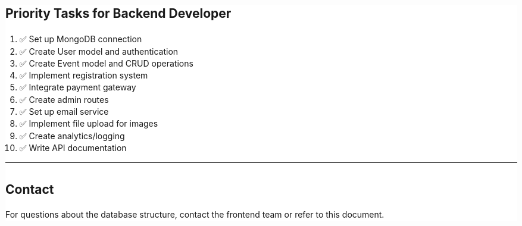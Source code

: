 
## Priority Tasks for Backend Developer

1. ✅ Set up MongoDB connection
2. ✅ Create User model and authentication
3. ✅ Create Event model and CRUD operations
4. ✅ Implement registration system
5. ✅ Integrate payment gateway
6. ✅ Create admin routes
7. ✅ Set up email service
8. ✅ Implement file upload for images
9. ✅ Create analytics/logging
10. ✅ Write API documentation

---

## Contact
For questions about the database structure, contact the frontend team or refer to this document.
